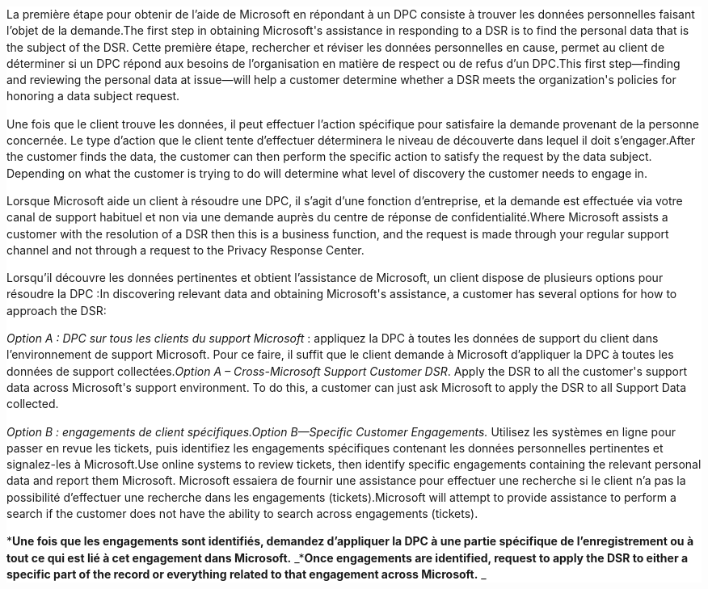 <span data-ttu-id="56f3f-206">La première étape pour obtenir de l’aide de Microsoft en répondant à un DPC consiste à trouver les données personnelles faisant l’objet de la demande.</span><span class="sxs-lookup"><span data-stu-id="56f3f-206">The first step in obtaining Microsoft's assistance in responding to a DSR is to find the personal data that is the subject of the DSR.</span></span> <span data-ttu-id="56f3f-207">Cette première étape, rechercher et réviser les données personnelles en cause, permet au client de déterminer si un DPC répond aux besoins de l’organisation en matière de respect ou de refus d’un DPC.</span><span class="sxs-lookup"><span data-stu-id="56f3f-207">This first step—finding and reviewing the personal data at issue—will help a customer determine whether a DSR meets the organization's policies for honoring a data subject request.</span></span>

<span data-ttu-id="56f3f-p125">Une fois que le client trouve les données, il peut effectuer l’action spécifique pour satisfaire la demande provenant de la personne concernée. Le type d’action que le client tente d’effectuer déterminera le niveau de découverte dans lequel il doit s’engager.</span><span class="sxs-lookup"><span data-stu-id="56f3f-p125">After the customer finds the data, the customer can then perform the specific action to satisfy the request by the data subject. Depending on what the customer is trying to do will determine what level of discovery the customer needs to engage in.</span></span>

<span data-ttu-id="56f3f-210">Lorsque Microsoft aide un client à résoudre une DPC, il s’agit d’une fonction d’entreprise, et la demande est effectuée via votre canal de support habituel et non via une demande auprès du centre de réponse de confidentialité.</span><span class="sxs-lookup"><span data-stu-id="56f3f-210">Where Microsoft assists a customer with the resolution of a DSR then this is a business function, and the request is made through your regular support channel and not through a request to the Privacy Response Center.</span></span>

<span data-ttu-id="56f3f-211">Lorsqu’il découvre les données pertinentes et obtient l’assistance de Microsoft, un client dispose de plusieurs options pour résoudre la DPC :</span><span class="sxs-lookup"><span data-stu-id="56f3f-211">In discovering relevant data and obtaining Microsoft's assistance, a customer has several options for how to approach the DSR:</span></span>

<span data-ttu-id="56f3f-p126">*Option A : DPC sur tous les clients du support Microsoft* : appliquez la DPC à toutes les données de support du client dans l’environnement de support Microsoft. Pour ce faire, il suffit que le client demande à Microsoft d’appliquer la DPC à toutes les données de support collectées.</span><span class="sxs-lookup"><span data-stu-id="56f3f-p126">*Option A – Cross-Microsoft Support Customer DSR*. Apply the DSR to all the customer's support data across Microsoft's support environment. To do this, a customer can just ask Microsoft to apply the DSR to all Support Data collected.</span></span>

<span data-ttu-id="56f3f-215">*Option B : engagements de client spécifiques.*</span><span class="sxs-lookup"><span data-stu-id="56f3f-215">*Option B—Specific Customer Engagements.*</span></span> <span data-ttu-id="56f3f-216">Utilisez les systèmes en ligne pour passer en revue les tickets, puis identifiez les engagements spécifiques contenant les données personnelles pertinentes et signalez-les à Microsoft.</span><span class="sxs-lookup"><span data-stu-id="56f3f-216">Use online systems to review tickets, then identify specific engagements containing the relevant personal data and report them Microsoft.</span></span> <span data-ttu-id="56f3f-217">Microsoft essaiera de fournir une assistance pour effectuer une recherche si le client n’a pas la possibilité d’effectuer une recherche dans les engagements (tickets).</span><span class="sxs-lookup"><span data-stu-id="56f3f-217">Microsoft will attempt to provide assistance to perform a search if the customer does not have the ability to search across engagements (tickets).</span></span>

<span data-ttu-id="56f3f-218">\***Une fois que les engagements sont identifiés, demandez d’appliquer la DPC à une partie spécifique de l’enregistrement ou à tout ce qui est lié à cet engagement dans Microsoft.** _</span><span class="sxs-lookup"><span data-stu-id="56f3f-218">\***Once engagements are identified, request to apply the DSR to either a specific part of the record or everything related to that engagement across Microsoft.** _</span></span>
